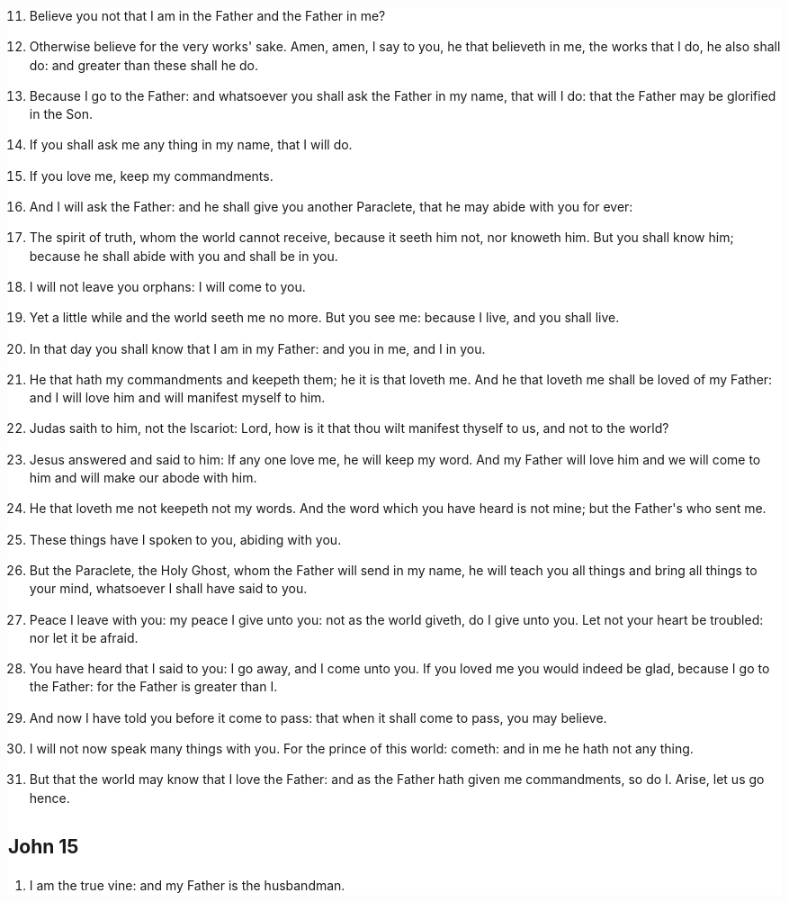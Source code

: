 11. Believe you not that I am in the Father and the Father in me?

12. Otherwise believe for the very works' sake. Amen, amen, I say to you, he that believeth in me, the works that I do, he also shall do: and greater than these shall he do.

13. Because I go to the Father: and whatsoever you shall ask the Father in my name, that will I do: that the Father may be glorified in the Son.

14. If you shall ask me any thing in my name, that I will do.

15. If you love me, keep my commandments.

16. And I will ask the Father: and he shall give you another Paraclete, that he may abide with you for ever:

17. The spirit of truth, whom the world cannot receive, because it seeth him not, nor knoweth him. But you shall know him; because he shall abide with you and shall be in you.

18. I will not leave you orphans: I will come to you.

19. Yet a little while and the world seeth me no more. But you see me: because I live, and you shall live.

20. In that day you shall know that I am in my Father: and you in me, and I in you.

21. He that hath my commandments and keepeth them; he it is that loveth me. And he that loveth me shall be loved of my Father: and I will love him and will manifest myself to him.

22. Judas saith to him, not the Iscariot: Lord, how is it that thou wilt manifest thyself to us, and not to the world?

23. Jesus answered and said to him: If any one love me, he will keep my word. And my Father will love him and we will come to him and will make our abode with him.

24. He that loveth me not keepeth not my words. And the word which you have heard is not mine; but the Father's who sent me.

25. These things have I spoken to you, abiding with you.

26. But the Paraclete, the Holy Ghost, whom the Father will send in my name, he will teach you all things and bring all things to your mind, whatsoever I shall have said to you.

27. Peace I leave with you: my peace I give unto you: not as the world giveth, do I give unto you. Let not your heart be troubled: nor let it be afraid.

28. You have heard that I said to you: I go away, and I come unto you. If you loved me you would indeed be glad, because I go to the Father: for the Father is greater than I.

29. And now I have told you before it come to pass: that when it shall come to pass, you may believe.

30. I will not now speak many things with you. For the prince of this world: cometh: and in me he hath not any thing.

31. But that the world may know that I love the Father: and as the Father hath given me commandments, so do I. Arise, let us go hence. 

## John 15

1. I am the true vine: and my Father is the husbandman.
